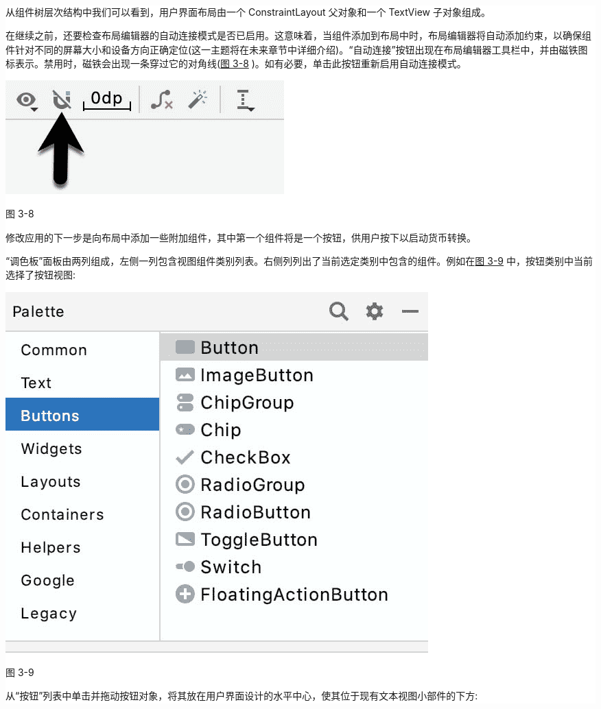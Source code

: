 从组件树层次结构中我们可以看到，用户界面布局由一个 ConstraintLayout 父对象和一个 TextView 子对象组成。

在继续之前，还要检查布局编辑器的自动连接模式是否已启用。这意味着，当组件添加到布局中时，布局编辑器将自动添加约束，以确保组件针对不同的屏幕大小和设备方向正确定位(这一主题将在未来章节中详细介绍)。“自动连接”按钮出现在布局编辑器工具栏中，并由磁铁图标表示。禁用时，磁铁会出现一条穿过它的对角线([图 3-8](#_idTextAnchor050) )。如有必要，单击此按钮重新启用自动连接模式。

![](img/as_4.0_layout_autoconnect_off.jpg)

图 3-8

修改应用的下一步是向布局中添加一些附加组件，其中第一个组件将是一个按钮，供用户按下以启动货币转换。

“调色板”面板由两列组成，左侧一列包含视图组件类别列表。右侧列列出了当前选定类别中包含的组件。例如在[图 3-9](#_idTextAnchor051) 中，按钮类别中当前选择了按钮视图:

![](img/as_4.1_palette.jpg)

图 3-9

从“按钮”列表中单击并拖动按钮对象，将其放在用户界面设计的水平中心，使其位于现有文本视图小部件的下方:
